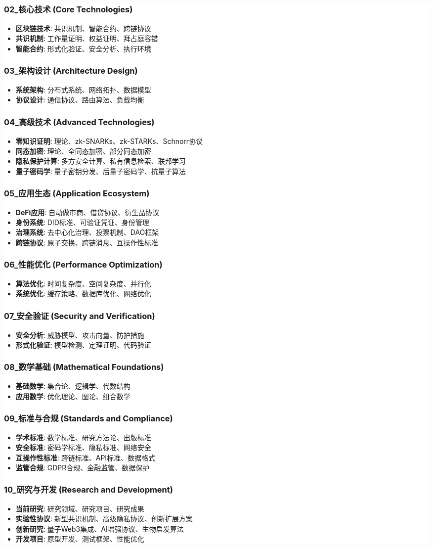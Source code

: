### 02_核心技术 (Core Technologies)

- **区块链技术**: 共识机制、智能合约、跨链协议
- **共识机制**: 工作量证明、权益证明、拜占庭容错
- **智能合约**: 形式化验证、安全分析、执行环境

### 03_架构设计 (Architecture Design)

- **系统架构**: 分布式系统、网络拓扑、数据模型
- **协议设计**: 通信协议、路由算法、负载均衡

### 04_高级技术 (Advanced Technologies)

- **零知识证明**: 理论、zk-SNARKs、zk-STARKs、Schnorr协议
- **同态加密**: 理论、全同态加密、部分同态加密
- **隐私保护计算**: 多方安全计算、私有信息检索、联邦学习
- **量子密码学**: 量子密钥分发、后量子密码学、抗量子算法

### 05_应用生态 (Application Ecosystem)

- **DeFi应用**: 自动做市商、借贷协议、衍生品协议
- **身份系统**: DID标准、可验证凭证、身份管理
- **治理系统**: 去中心化治理、投票机制、DAO框架
- **跨链协议**: 原子交换、跨链消息、互操作性标准

### 06_性能优化 (Performance Optimization)

- **算法优化**: 时间复杂度、空间复杂度、并行化
- **系统优化**: 缓存策略、数据库优化、网络优化

### 07_安全验证 (Security and Verification)

- **安全分析**: 威胁模型、攻击向量、防护措施
- **形式化验证**: 模型检测、定理证明、代码验证

### 08_数学基础 (Mathematical Foundations)

- **基础数学**: 集合论、逻辑学、代数结构
- **应用数学**: 优化理论、图论、组合数学

### 09_标准与合规 (Standards and Compliance)

- **学术标准**: 数学标准、研究方法论、出版标准
- **安全标准**: 密码学标准、隐私标准、网络安全
- **互操作性标准**: 跨链标准、API标准、数据格式
- **监管合规**: GDPR合规、金融监管、数据保护

### 10_研究与开发 (Research and Development)

- **当前研究**: 研究领域、研究项目、研究成果
- **实验性协议**: 新型共识机制、高级隐私协议、创新扩展方案
- **创新研究**: 量子Web3集成、AI增强协议、生物启发算法
- **开发项目**: 原型开发、测试框架、性能优化
